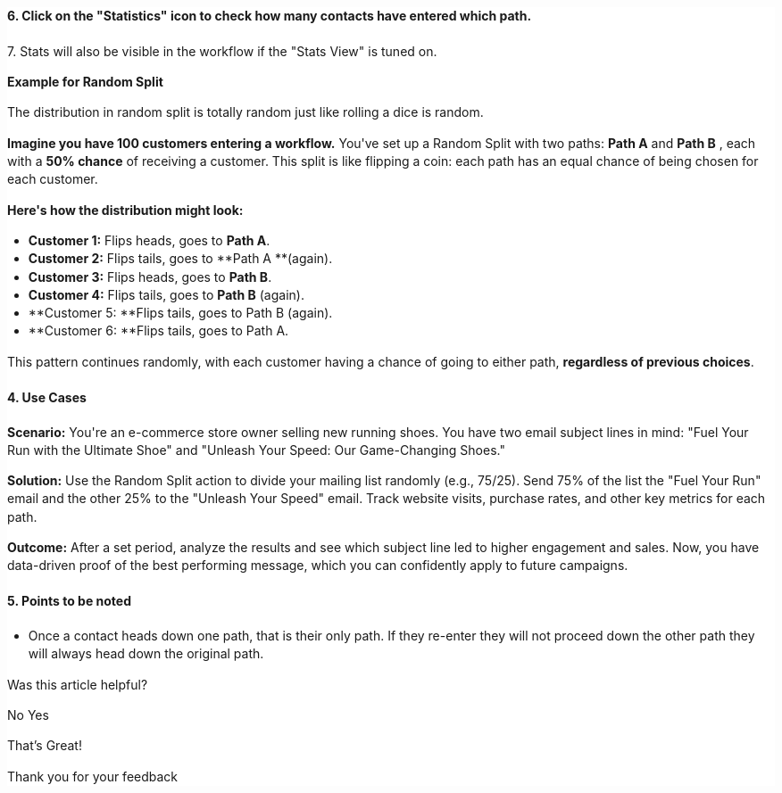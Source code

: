 ####   

####    6\. Click on the "Statistics" icon to check how many contacts have entered which path.

#### 

####   

####   

7\. Stats will also be visible in the workflow if the "Stats View" is tuned on.

**Example for Random Split**

The distribution in random split is totally random just like rolling a dice is random. 

**Imagine you have 100 customers entering a workflow.** You've set up a Random Split with two paths: **Path A** and **Path B** , each with a **50% chance** of receiving a customer. This split is like flipping a coin: each path has an equal chance of being chosen for each customer.

**Here's how the distribution might look:**

  * **Customer 1:** Flips heads, goes to **Path A**.
  * **Customer 2:** Flips tails, goes to **Path A  **(again).
  * **Customer 3:** Flips heads, goes to **Path B**.
  * **Customer 4:** Flips tails, goes to **Path B** (again).
  * **Customer 5:  **Flips tails, goes to Path B (again).
  * **Customer 6:  **Flips tails, goes to Path A.

This pattern continues randomly, with each customer having a chance of going to either path, **regardless of previous choices**.

#### 4\. Use Cases

**Scenario:** You're an e-commerce store owner selling new running shoes. You have two email subject lines in mind: "Fuel Your Run with the Ultimate Shoe" and "Unleash Your Speed: Our Game-Changing Shoes."

**Solution:** Use the Random Split action to divide your mailing list randomly (e.g., 75/25). Send 75% of the list the "Fuel Your Run" email and the other 25% to the "Unleash Your Speed" email. Track website visits, purchase rates, and other key metrics for each path.

**Outcome:** After a set period, analyze the results and see which subject line led to higher engagement and sales. Now, you have data-driven proof of the best performing message, which you can confidently apply to future campaigns.

#### 5\. Points to be noted

  * Once a contact heads down one path, that is their only path. If they re-enter they will not proceed down the other path they will always head down the original path.  

Was this article helpful?

No  Yes 

That’s Great!

Thank you for your feedback
